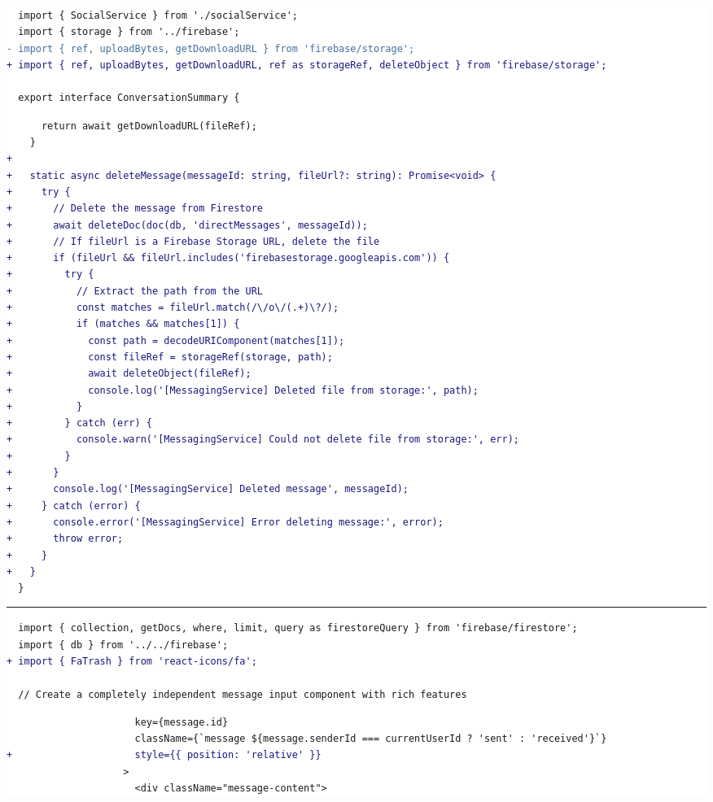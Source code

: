 ```diff
  import { SocialService } from './socialService';
  import { storage } from '../firebase';
- import { ref, uploadBytes, getDownloadURL } from 'firebase/storage';
+ import { ref, uploadBytes, getDownloadURL, ref as storageRef, deleteObject } from 'firebase/storage';
  
  export interface ConversationSummary {
```

```diff
      return await getDownloadURL(fileRef);
    }
+ 
+   static async deleteMessage(messageId: string, fileUrl?: string): Promise<void> {
+     try {
+       // Delete the message from Firestore
+       await deleteDoc(doc(db, 'directMessages', messageId));
+       // If fileUrl is a Firebase Storage URL, delete the file
+       if (fileUrl && fileUrl.includes('firebasestorage.googleapis.com')) {
+         try {
+           // Extract the path from the URL
+           const matches = fileUrl.match(/\/o\/(.+)\?/);
+           if (matches && matches[1]) {
+             const path = decodeURIComponent(matches[1]);
+             const fileRef = storageRef(storage, path);
+             await deleteObject(fileRef);
+             console.log('[MessagingService] Deleted file from storage:', path);
+           }
+         } catch (err) {
+           console.warn('[MessagingService] Could not delete file from storage:', err);
+         }
+       }
+       console.log('[MessagingService] Deleted message', messageId);
+     } catch (error) {
+       console.error('[MessagingService] Error deleting message:', error);
+       throw error;
+     }
+   }
  } 
```

---

```diff
  import { collection, getDocs, where, limit, query as firestoreQuery } from 'firebase/firestore';
  import { db } from '../../firebase';
+ import { FaTrash } from 'react-icons/fa';
  
  // Create a completely independent message input component with rich features
```

```diff
                      key={message.id}
                      className={`message ${message.senderId === currentUserId ? 'sent' : 'received'}`}
+                     style={{ position: 'relative' }}
                    >
                      <div className="message-content">
```
